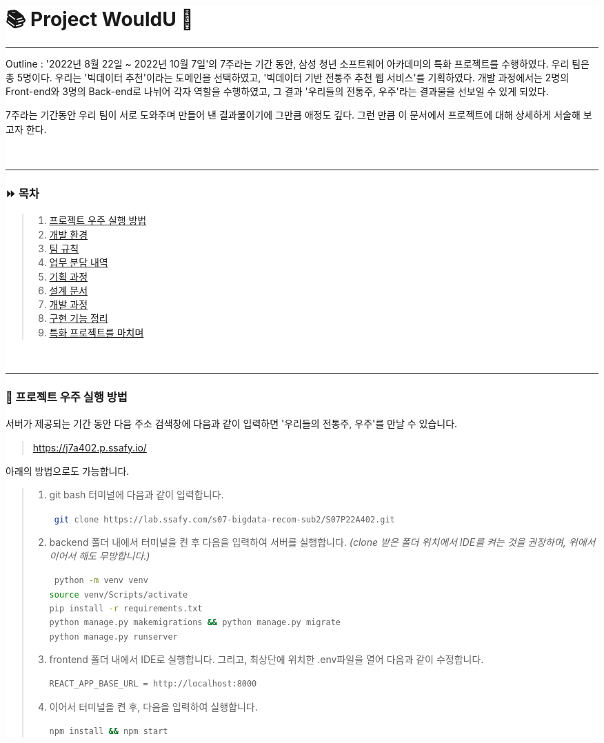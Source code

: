# 📚 Project WouldU 🍶

---

Outline : '2022년 8월 22일 ~ 2022년 10월 7일'의 7주라는 기간 동안, 삼성 청년 소프트웨어 아카데미의 특화 프로젝트를 수행하였다. 우리 팀은 총 5명이다. 우리는 '빅데이터 추천'이라는 도메인을 선택하였고, '빅데이터 기반 전통주 추천 웹 서비스'를 기획하였다. 개발 과정에서는 2명의 Front-end와 3명의 Back-end로 나뉘어 각자 역할을 수행하였고, 그 결과 '우리들의 전통주, 우주'라는 결과물을 선보일 수 있게 되었다.

 7주라는 기간동안 우리 팀이 서로 도와주며 만들어 낸 결과물이기에 그만큼 애정도 깊다. 그런 만큼 이 문서에서 프로젝트에 대해 상세하게 서술해 보고자 한다.

<br>

---

### ⏩ 목차

> 1. [프로젝트 우주 실행 방법](#1)
> 2. [개발 환경](#2)
> 3. [팀 규칙](#3)
> 4. [업무 분담 내역](#4)
> 5. [기획 과정](#5)
> 6. [설계 문서](#6)
> 7. [개발 과정](#7)
> 8. [구현 기능 정리](#8)
> 9. [특화 프로젝트를 마치며](#9)

<br>

---

### 💫 프로젝트 우주 실행 방법 <a id="1"></a>

서버가 제공되는 기간 동안 다음 주소 검색창에 다음과 같이 입력하면 '우리들의 전통주, 우주'를 만날 수 있습니다.

> https://j7a402.p.ssafy.io/



아래의 방법으로도 가능합니다.

> 1. git bash 터미널에 다음과 같이 입력합니다.
>
>    ```bash
>     git clone https://lab.ssafy.com/s07-bigdata-recom-sub2/S07P22A402.git
>    ```
>
> 2. backend 폴더 내에서 터미널을 켠 후 다음을 입력하여 서버를 실행합니다. *(clone 받은 폴더 위치에서 IDE를 켜는 것을 권장하며, 위에서 이어서 해도 무방합니다.)*
>
>    ```bash
>     python -m venv venv
>    source venv/Scripts/activate
>    pip install -r requirements.txt
>    python manage.py makemigrations && python manage.py migrate
>    python manage.py runserver
>    ```
>
> 3. frontend 폴더 내에서 IDE로 실행합니다. 그리고, 최상단에 위치한 .env파일을 열어 다음과 같이 수정합니다.
>
>    ```.env
>    REACT_APP_BASE_URL = http://localhost:8000
>    ```
>
> 4. 이어서 터미널을 켠 후, 다음을 입력하여 실행합니다.
>
>    ```bash
>    npm install && npm start
